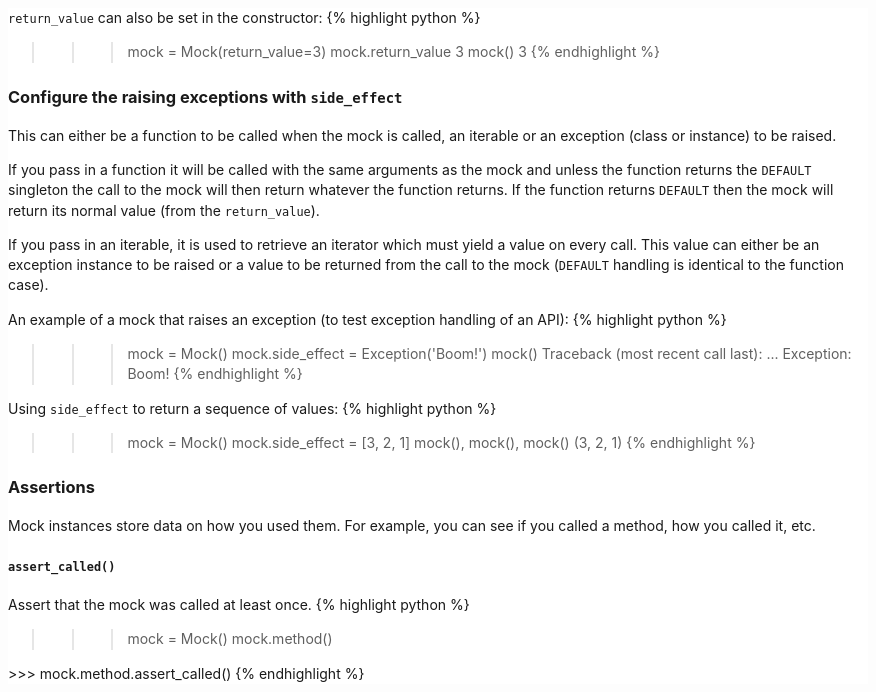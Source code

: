 `return_value` can also be set in the constructor:
{% highlight python %}
>>> mock = Mock(return_value=3)
>>> mock.return_value
3
>>> mock()
3
{% endhighlight %}

### Configure the raising exceptions with `side_effect`
This can either be a function to be called when the mock is called, an iterable
or an exception (class or instance) to be raised.

If you pass in a function it will be called with the same arguments as the mock
and unless the function returns the `DEFAULT` singleton the call to the mock will
then return whatever the function returns. If the function returns `DEFAULT`
then the mock will return its normal value (from the `return_value`).

If you pass in an iterable, it is used to retrieve an iterator which must yield
a value on every call. This value can either be an exception instance to be
raised or a value to be returned from the call to the mock (`DEFAULT` handling
is identical to the function case).

An example of a mock that raises an exception (to test exception handling of an
API):
{% highlight python %}
>>> mock = Mock()
>>> mock.side_effect = Exception('Boom!')
>>> mock()
Traceback (most recent call last):
  ...
Exception: Boom!
{% endhighlight %}

Using `side_effect` to return a sequence of values:
{% highlight python %}
>>> mock = Mock()
>>> mock.side_effect = [3, 2, 1]
>>> mock(), mock(), mock()
(3, 2, 1)
{% endhighlight %}

### Assertions
Mock instances store data on how you used them. For example, you can see if you
called a method, how you called it, etc.

#### `assert_called()`
Assert that the mock was called at least once.
{% highlight python %}
>>> mock = Mock()
>>> mock.method()
<Mock name='mock.method()' id='...'>
>>> mock.method.assert_called()
{% endhighlight %}


[r1]: https://realpython.com/python-mock-library/
[r2]: https://docs.python.org/3/library/unittest.mock.html#
[r3]: https://www.youtube.com/watch?v=WFRljVPHrkE&t=345s
[r4]: https://en.wikipedia.org/wiki/Mock_object
[r5]: https://bs-uploads.toptal.io/blackfish-uploads/blog/article/content/cover_image_file/cover_image/17606/cover-0402-an-introduction-to-mocking-in-python-Waldek_Newsletter-fdc7cce1eda95aee17e25b769a2bd183.png